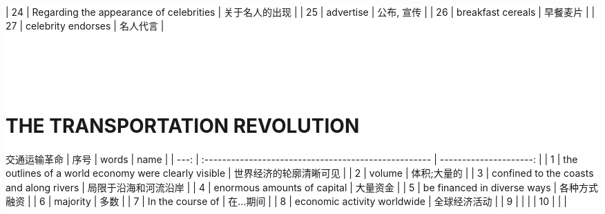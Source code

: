 |   24 | Regarding the appearance of celebrities                                         |                关于名人的出现 |
|   25 | advertise                                                                       |                    公布, 宣传 |
|   26 | breakfast cereals                                                               |                      早餐麦片 |
|   27 | celebrity endorses                                                              |                      名人代言 |

<br><br><br>

# THE TRANSPORTATION REVOLUTION
交通运输革命
| 序号 | words                                                |                   name |
| ---: | :--------------------------------------------------- | ---------------------: |
|    1 | the outlines of a world economy were clearly visible | 世界经济的轮廓清晰可见 |
|    2 | volume                                               |            体积;大量的 |
|    3 | confined to the coasts and along rivers              |   局限于沿海和河流沿岸 |
|    4 | enormous amounts of capital                          |               大量资金 |
|    5 | be financed in diverse ways                          |           各种方式融资 |
|    6 | majority                                             |                   多数 |
|    7 | In the course of                                     |              在...期间 |
|    8 | economic activity worldwide                          |           全球经济活动 |
|    9 |                                                      |                        |
|   10 |                                                      |                        |
